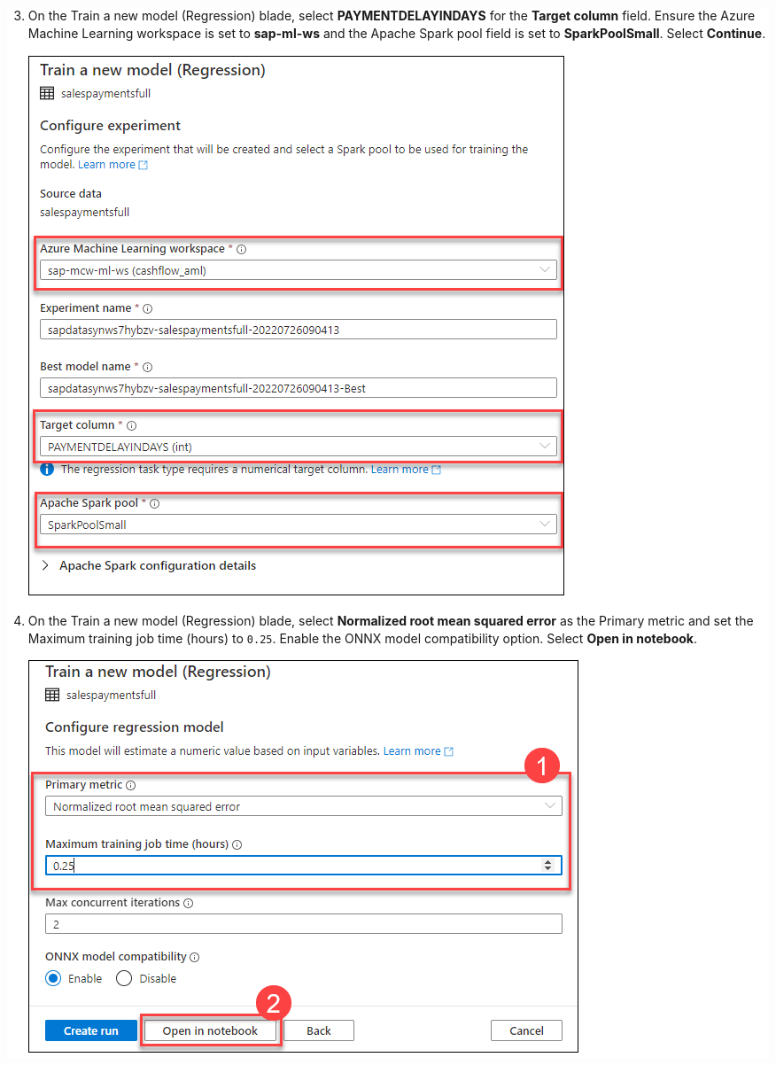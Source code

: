 3. On the Train a new model (Regression) blade, select **PAYMENTDELAYINDAYS** for the **Target column** field. Ensure the Azure Machine Learning workspace is set to **sap-ml-ws** and the Apache Spark pool field is set to **SparkPoolSmall**. Select **Continue**.

    ![The Train a new model (Regression) blade displays with the PAYMENTDELAYINDAYS column selected as the Target column. sap-ml-ws is selected in the Azure Machine learning workspace field and SparkPoolSmall is selected in the Apache Spark pool field.](media/ss_trainnewregressionmodel_targetcolumn.png "Regression Target Column selection")

4. On the Train a new model (Regression) blade, select **Normalized root mean squared error** as the Primary metric and set the Maximum training job time (hours) to `0.25`. Enable the ONNX model compatibility option. Select **Open in notebook**.

    ![The Train a new model (Regression) blade displays with a form populated as described. The Open in notebook button is highlighted.](media/ss_amlopeninnotebook.png "Open in notebook")
